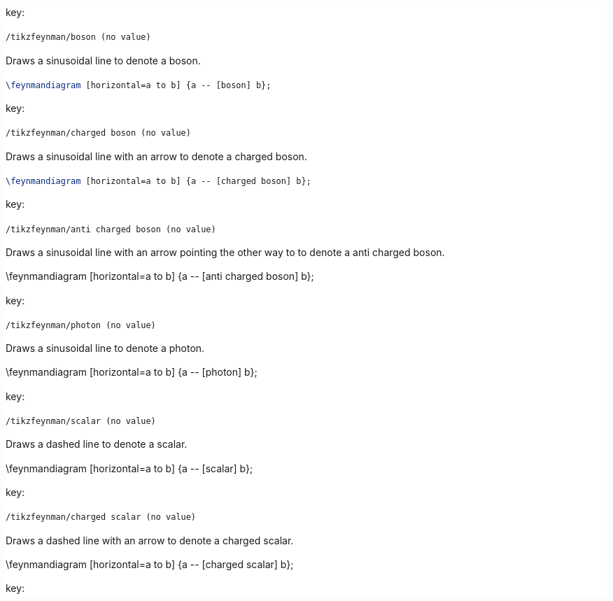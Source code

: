 key:

```tikz
/tikzfeynman/boson (no value)
```

Draws a sinusoidal line to denote a boson.

```tikz
\feynmandiagram [horizontal=a to b] {a -- [boson] b};
```

key:

```tikz
/tikzfeynman/charged boson (no value)
```

Draws a sinusoidal line with an arrow to denote a charged boson.

```tikz
\feynmandiagram [horizontal=a to b] {a -- [charged boson] b};
```

key:

```tikz
/tikzfeynman/anti charged boson (no value)
```

Draws a sinusoidal line with an arrow pointing the other way to to denote a anti charged boson.

\feynmandiagram [horizontal=a to b] {a -- [anti charged boson] b};

key:

```tikz
/tikzfeynman/photon (no value)
```

Draws a sinusoidal line to denote a photon.

\feynmandiagram [horizontal=a to b] {a -- [photon] b};

key:

```tikz
/tikzfeynman/scalar (no value)
```

Draws a dashed line to denote a scalar.

\feynmandiagram [horizontal=a to b] {a -- [scalar] b};

key:

```tikz
/tikzfeynman/charged scalar (no value)
```

Draws a dashed line with an arrow to denote a charged scalar.

\feynmandiagram [horizontal=a to b] {a -- [charged scalar] b};

key:
